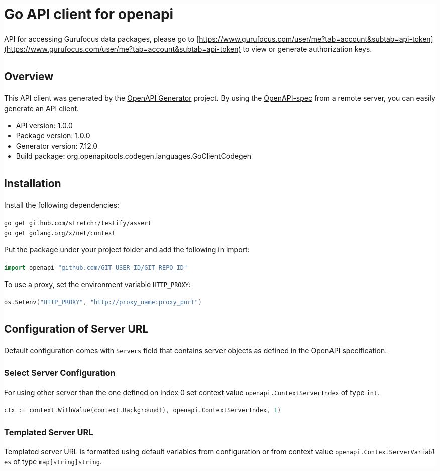 # Go API client for openapi

API for accessing Gurufocus data packages, please go to [https://www.gurufocus.com/user/me?tab=account&subtab=api-token](https://www.gurufocus.com/user/me?tab=account&subtab=api-token) to view or generate authorization keys.

## Overview
This API client was generated by the [OpenAPI Generator](https://openapi-generator.tech) project.  By using the [OpenAPI-spec](https://www.openapis.org/) from a remote server, you can easily generate an API client.

- API version: 1.0.0
- Package version: 1.0.0
- Generator version: 7.12.0
- Build package: org.openapitools.codegen.languages.GoClientCodegen

## Installation

Install the following dependencies:

```sh
go get github.com/stretchr/testify/assert
go get golang.org/x/net/context
```

Put the package under your project folder and add the following in import:

```go
import openapi "github.com/GIT_USER_ID/GIT_REPO_ID"
```

To use a proxy, set the environment variable `HTTP_PROXY`:

```go
os.Setenv("HTTP_PROXY", "http://proxy_name:proxy_port")
```

## Configuration of Server URL

Default configuration comes with `Servers` field that contains server objects as defined in the OpenAPI specification.

### Select Server Configuration

For using other server than the one defined on index 0 set context value `openapi.ContextServerIndex` of type `int`.

```go
ctx := context.WithValue(context.Background(), openapi.ContextServerIndex, 1)
```

### Templated Server URL

Templated server URL is formatted using default variables from configuration or from context value `openapi.ContextServerVariables` of type `map[string]string`.
